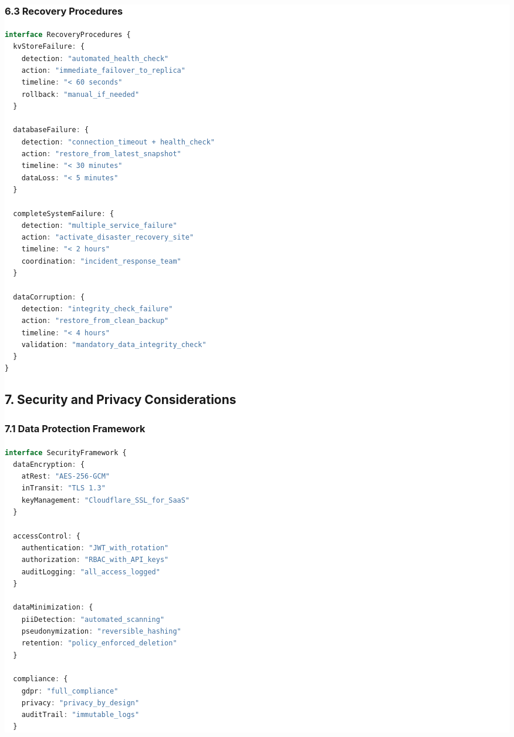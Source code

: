 ### 6.3 Recovery Procedures

```typescript
interface RecoveryProcedures {
  kvStoreFailure: {
    detection: "automated_health_check"
    action: "immediate_failover_to_replica"
    timeline: "< 60 seconds"
    rollback: "manual_if_needed"
  }
  
  databaseFailure: {
    detection: "connection_timeout + health_check"
    action: "restore_from_latest_snapshot"
    timeline: "< 30 minutes"
    dataLoss: "< 5 minutes"
  }
  
  completeSystemFailure: {
    detection: "multiple_service_failure"
    action: "activate_disaster_recovery_site"
    timeline: "< 2 hours"
    coordination: "incident_response_team"
  }
  
  dataCorruption: {
    detection: "integrity_check_failure"
    action: "restore_from_clean_backup"
    timeline: "< 4 hours"
    validation: "mandatory_data_integrity_check"
  }
}
```

## 7. Security and Privacy Considerations

### 7.1 Data Protection Framework

```typescript
interface SecurityFramework {
  dataEncryption: {
    atRest: "AES-256-GCM"
    inTransit: "TLS 1.3"
    keyManagement: "Cloudflare_SSL_for_SaaS"
  }
  
  accessControl: {
    authentication: "JWT_with_rotation"
    authorization: "RBAC_with_API_keys"
    auditLogging: "all_access_logged"
  }
  
  dataMinimization: {
    piiDetection: "automated_scanning"
    pseudonymization: "reversible_hashing"
    retention: "policy_enforced_deletion"
  }
  
  compliance: {
    gdpr: "full_compliance"
    privacy: "privacy_by_design"
    auditTrail: "immutable_logs"
  }
```